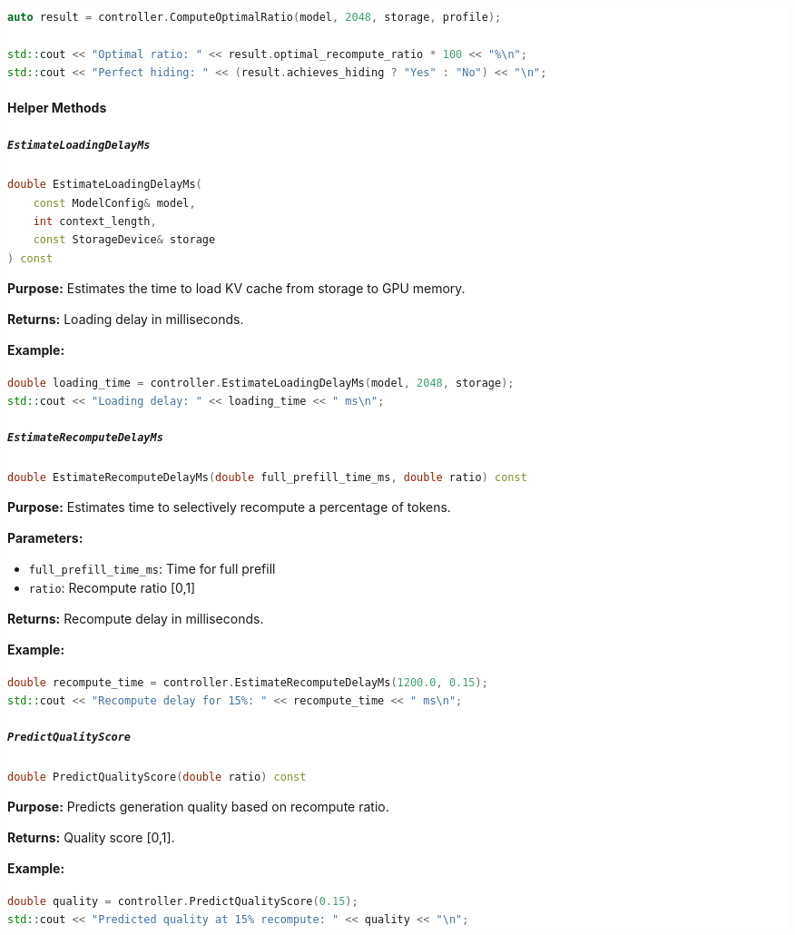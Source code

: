 ```cpp
auto result = controller.ComputeOptimalRatio(model, 2048, storage, profile);

std::cout << "Optimal ratio: " << result.optimal_recompute_ratio * 100 << "%\n";
std::cout << "Perfect hiding: " << (result.achieves_hiding ? "Yes" : "No") << "\n";
```

#### Helper Methods

##### `EstimateLoadingDelayMs`
```cpp
double EstimateLoadingDelayMs(
    const ModelConfig& model, 
    int context_length, 
    const StorageDevice& storage
) const
```

**Purpose:** Estimates the time to load KV cache from storage to GPU memory.

**Returns:** Loading delay in milliseconds.

**Example:**
```cpp
double loading_time = controller.EstimateLoadingDelayMs(model, 2048, storage);
std::cout << "Loading delay: " << loading_time << " ms\n";
```

##### `EstimateRecomputeDelayMs`
```cpp
double EstimateRecomputeDelayMs(double full_prefill_time_ms, double ratio) const
```

**Purpose:** Estimates time to selectively recompute a percentage of tokens.

**Parameters:**
- `full_prefill_time_ms`: Time for full prefill
- `ratio`: Recompute ratio [0,1]

**Returns:** Recompute delay in milliseconds.

**Example:**
```cpp
double recompute_time = controller.EstimateRecomputeDelayMs(1200.0, 0.15);
std::cout << "Recompute delay for 15%: " << recompute_time << " ms\n";
```

##### `PredictQualityScore`
```cpp
double PredictQualityScore(double ratio) const
```

**Purpose:** Predicts generation quality based on recompute ratio.

**Returns:** Quality score [0,1].

**Example:**
```cpp
double quality = controller.PredictQualityScore(0.15);
std::cout << "Predicted quality at 15% recompute: " << quality << "\n";
```
